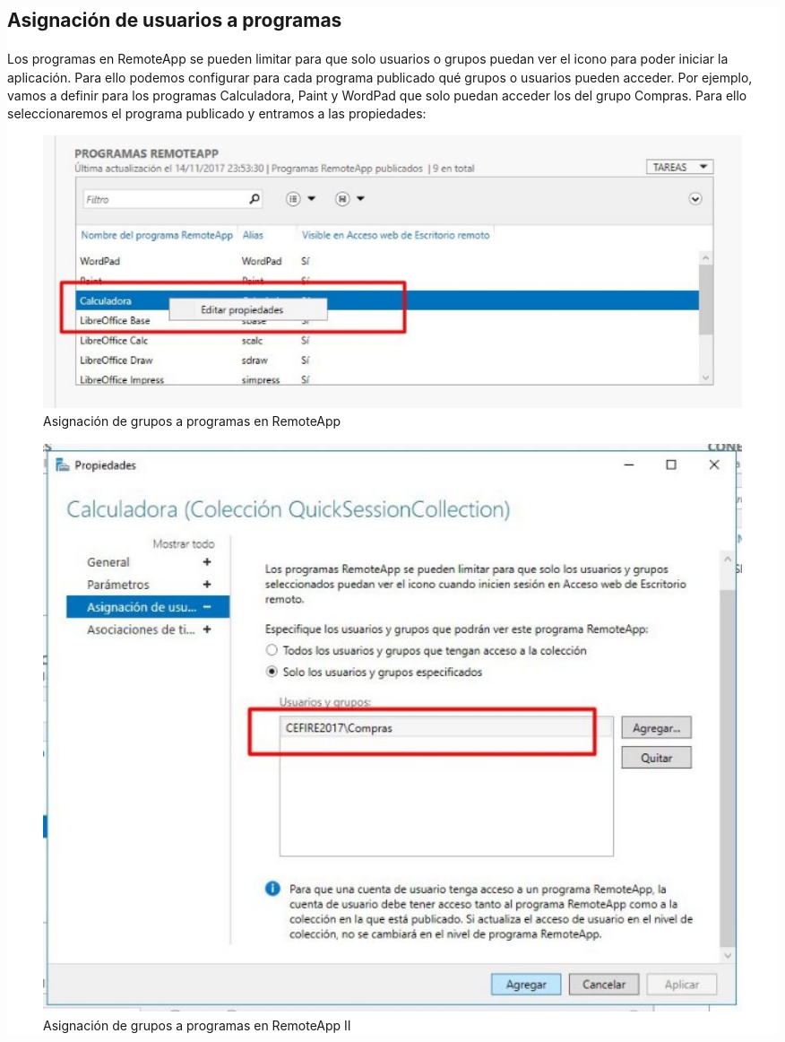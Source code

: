 ## Asignación de usuarios a programas

Los programas en RemoteApp se pueden limitar para que solo usuarios o grupos puedan ver el icono para poder iniciar la aplicación. Para ello podemos configurar para cada programa publicado qué grupos o usuarios pueden acceder. Por ejemplo, vamos a definir para los programas Calculadora, Paint y WordPad que solo puedan acceder los del grupo Compras. Para ello seleccionaremos el programa publicado y entramos a las propiedades:

<figure>
  <img src="Aspose.Words.6e017f1c-8e70-4082-bfc0-15bfc33a0110.051.jpeg" width="950"/>
  <figcaption>Asignación de grupos a programas en RemoteApp</figcaption>
</figure>

<figure>
  <img src="Aspose.Words.6e017f1c-8e70-4082-bfc0-15bfc33a0110.052.jpeg" width="950"/>
  <figcaption>Asignación de grupos a programas en RemoteApp II</figcaption>
</figure>
